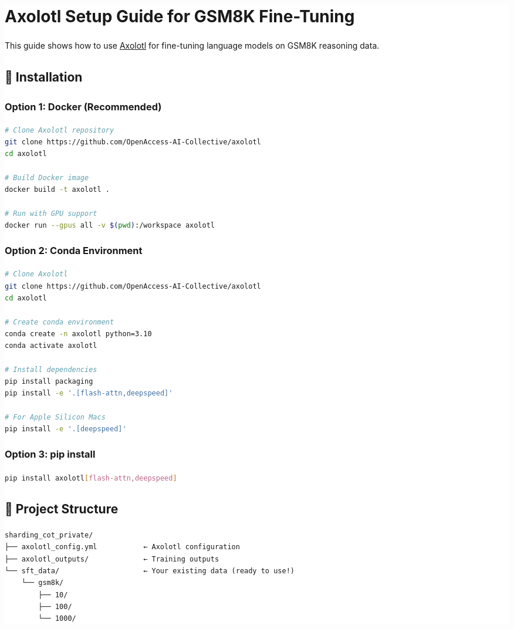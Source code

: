 # Axolotl Setup Guide for GSM8K Fine-Tuning

This guide shows how to use [Axolotl](https://axolotl.ai/) for fine-tuning language models on GSM8K reasoning data.

## 🚀 Installation

### Option 1: Docker (Recommended)
```bash
# Clone Axolotl repository
git clone https://github.com/OpenAccess-AI-Collective/axolotl
cd axolotl

# Build Docker image
docker build -t axolotl .

# Run with GPU support
docker run --gpus all -v $(pwd):/workspace axolotl
```

### Option 2: Conda Environment
```bash
# Clone Axolotl
git clone https://github.com/OpenAccess-AI-Collective/axolotl
cd axolotl

# Create conda environment
conda create -n axolotl python=3.10
conda activate axolotl

# Install dependencies
pip install packaging
pip install -e '.[flash-attn,deepspeed]'

# For Apple Silicon Macs
pip install -e '.[deepspeed]'
```

### Option 3: pip install
```bash
pip install axolotl[flash-attn,deepspeed]
```

## 📁 Project Structure

```
sharding_cot_private/
├── axolotl_config.yml           ← Axolotl configuration
├── axolotl_outputs/             ← Training outputs
└── sft_data/                    ← Your existing data (ready to use!)
    └── gsm8k/
        ├── 10/
        ├── 100/
        └── 1000/
```
